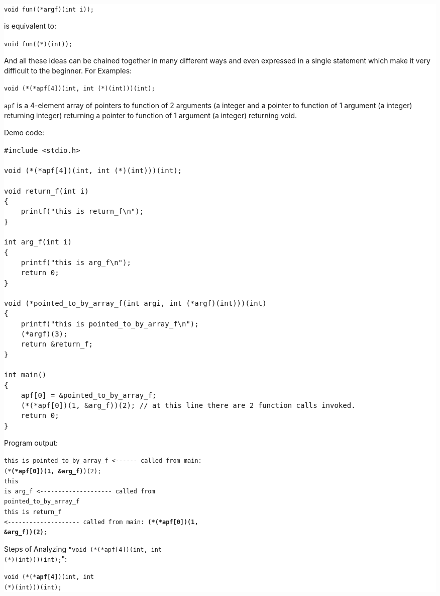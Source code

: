 <code>void fun((\*argf)(int i));</code>

is equivalent to:

<code>void fun((\*)(int));</code>

And all these ideas can be chained together in many different ways and even expressed in a single statement which make it very difficult to the beginner. For Examples:

<code>void (\*(\*apf[4])(int, int (\*)(int)))(int);</code>

<code>apf</code> is a 4-element array of pointers to function of 2 arguments (a integer and a pointer to function of 1 argument (a integer) returning integer) returning a pointer to function of 1 argument (a integer) returning void.

Demo code:
<pre>
#include &lt;stdio.h&gt;

void (*(*apf[4])(int, int (*)(int)))(int);

void return_f(int i)
{
    printf(&quot;this is return_f\n&quot;);
}

int arg_f(int i)
{
    printf(&quot;this is arg_f\n&quot;);
    return 0;
}

void (*pointed_to_by_array_f(int argi, int (*argf)(int)))(int)
{
    printf(&quot;this is pointed_to_by_array_f\n&quot;);
    (*argf)(3);
    return &amp;return_f;
}

int main()
{
    apf[0] = &amp;pointed_to_by_array_f;
    (*(*apf[0])(1, &amp;arg_f))(2); // at this line there are 2 function calls invoked.
    return 0;
}
</pre>

Program output:

<code>this is pointed_to_by_array_f  &lt;------ called from main: (\***(\*apf[0])(1, &amp;arg_f)**)(2);</code><br>
<code>this is arg_f    &lt;-------------------- called from pointed_to_by_array_f</code><br>
<code>this is return_f &lt;-------------------- called from main: **(\*(\*apf[0])(1, &amp;arg_f))(2)**;</code>

Steps of Analyzing <code>&quot;void (\*(\*apf[4])(int, int (\*)(int)))(int);</code>&quot;:

<code>void (\*(\*__apf[4]__)(int, int (\*)(int)))(int);</code>
